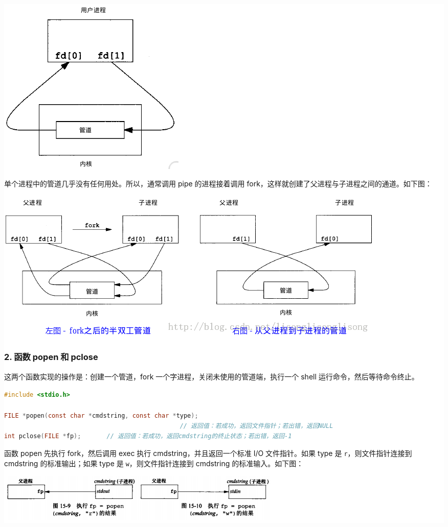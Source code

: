 ![](images/13-1.png)

单个进程中的管道几乎没有任何用处。所以，通常调用 pipe 的进程接着调用 fork，这样就创建了父进程与子进程之间的通道。如下图：

![](images/13-2.png)

 ### 2. 函数 popen 和 pclose

这两个函数实现的操作是：创建一个管道，fork 一个字进程，关闭未使用的管道端，执行一个 shell 运行命令，然后等待命令终止。

```c
#include <stdio.h>

FILE *popen(const char *cmdstring, const char *type);
												// 返回值：若成功，返回文件指针；若出错，返回NULL
int pclose(FILE *fp);		// 返回值：若成功，返回cmdstring的终止状态；若出错，返回-1
```

函数 popen 先执行 fork，然后调用 exec 执行 cmdstring，并且返回一个标准 I/O 文件指针。如果 type 是 `r`，则文件指针连接到 cmdstring 的标准输出；如果 type 是 `w`，则文件指针连接到 cmdstring 的标准输入。如下图：

![](images/13-3.png)
